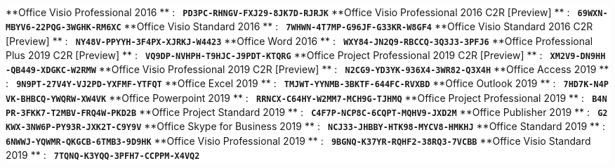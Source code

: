 **Office Visio Professional 2016 ** : **` PD3PC-RHNGV-FXJ29-8JK7D-RJRJK`**
**Office Visio Professional 2016 C2R [Preview] ** : **` 69WXN-MBYV6-22PQG-3WGHK-RM6XC`**
**Office Visio Standard 2016 ** : **` 7WHWN-4T7MP-G96JF-G33KR-W8GF4`**
**Office Visio Standard 2016 C2R [Preview] ** : **` NY48V-PPYYH-3F4PX-XJRKJ-W4423`**
**Office Word 2016 ** : **` WXY84-JN2Q9-RBCCQ-3Q3J3-3PFJ6`**
**Office Professional Plus 2019 C2R [Preview] ** : **` VQ9DP-NVHPH-T9HJC-J9PDT-KTQRG`**
**Office Project Professional 2019 C2R [Preview] ** : **` XM2V9-DN9HH-QB449-XDGKC-W2RMW`**
**Office Visio Professional 2019 C2R [Preview] ** : **` N2CG9-YD3YK-936X4-3WR82-Q3X4H`**
**Office Access 2019 ** : **` 9N9PT-27V4Y-VJ2PD-YXFMF-YTFQT`**
**Office Excel 2019 ** : **` TMJWT-YYNMB-3BKTF-644FC-RVXBD`**
**Office Outlook 2019 ** : **` 7HD7K-N4PVK-BHBCQ-YWQRW-XW4VK`**
**Office Powerpoint 2019 ** : **` RRNCX-C64HY-W2MM7-MCH9G-TJHMQ`**
**Office Project Professional 2019 ** : **` B4NPR-3FKK7-T2MBV-FRQ4W-PKD2B`**
**Office Project Standard 2019 ** : **` C4F7P-NCP8C-6CQPT-MQHV9-JXD2M`**
**Office Publisher 2019 ** : **` G2KWX-3NW6P-PY93R-JXK2T-C9Y9V`**
**Office Skype for Business 2019 ** : **` NCJ33-JHBBY-HTK98-MYCV8-HMKHJ`**
**Office Standard 2019 ** : **` 6NWWJ-YQWMR-QKGCB-6TMB3-9D9HK`**
**Office Visio Professional 2019 ** : **` 9BGNQ-K37YR-RQHF2-38RQ3-7VCBB`**
**Office Visio Standard 2019 ** : **` 7TQNQ-K3YQQ-3PFH7-CCPPM-X4VQ2`**



